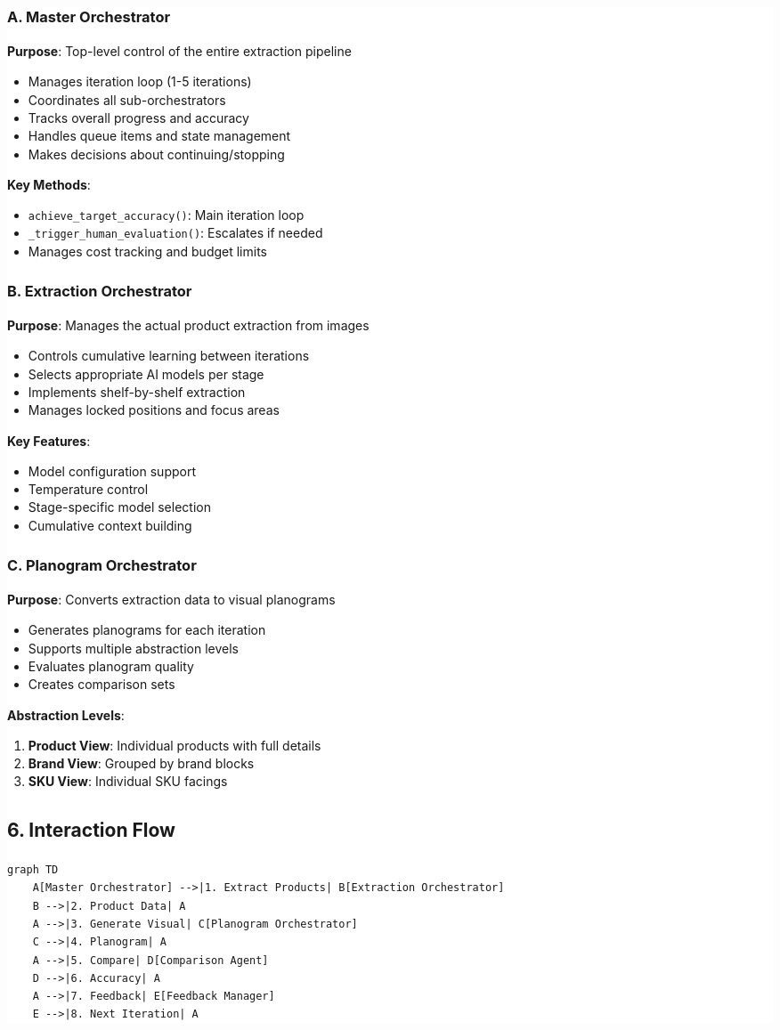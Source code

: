 ### A. Master Orchestrator
**Purpose**: Top-level control of the entire extraction pipeline
- Manages iteration loop (1-5 iterations)
- Coordinates all sub-orchestrators
- Tracks overall progress and accuracy
- Handles queue items and state management
- Makes decisions about continuing/stopping

**Key Methods**:
- `achieve_target_accuracy()`: Main iteration loop
- `_trigger_human_evaluation()`: Escalates if needed
- Manages cost tracking and budget limits

### B. Extraction Orchestrator
**Purpose**: Manages the actual product extraction from images
- Controls cumulative learning between iterations
- Selects appropriate AI models per stage
- Implements shelf-by-shelf extraction
- Manages locked positions and focus areas

**Key Features**:
- Model configuration support
- Temperature control
- Stage-specific model selection
- Cumulative context building

### C. Planogram Orchestrator
**Purpose**: Converts extraction data to visual planograms
- Generates planograms for each iteration
- Supports multiple abstraction levels
- Evaluates planogram quality
- Creates comparison sets

**Abstraction Levels**:
1. **Product View**: Individual products with full details
2. **Brand View**: Grouped by brand blocks
3. **SKU View**: Individual SKU facings

## 6. Interaction Flow

```mermaid
graph TD
    A[Master Orchestrator] -->|1. Extract Products| B[Extraction Orchestrator]
    B -->|2. Product Data| A
    A -->|3. Generate Visual| C[Planogram Orchestrator]
    C -->|4. Planogram| A
    A -->|5. Compare| D[Comparison Agent]
    D -->|6. Accuracy| A
    A -->|7. Feedback| E[Feedback Manager]
    E -->|8. Next Iteration| A
```
